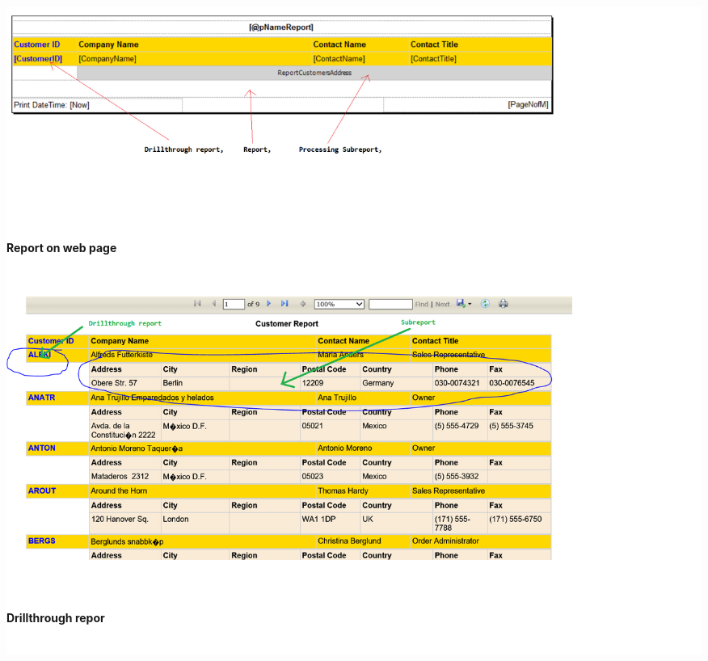 <p><img id="166769" src="166769-mainrdlcreport.png" alt="" width="700" height="270"></p>
<p><strong>Report on web page</strong></p>
<p><img id="166770" src="166770-reportitself.png" alt="" width="700" height="370"></p>
<p>&nbsp;</p>
<p><strong>Drillthrough repor</strong></p>
<p>&nbsp;</p>